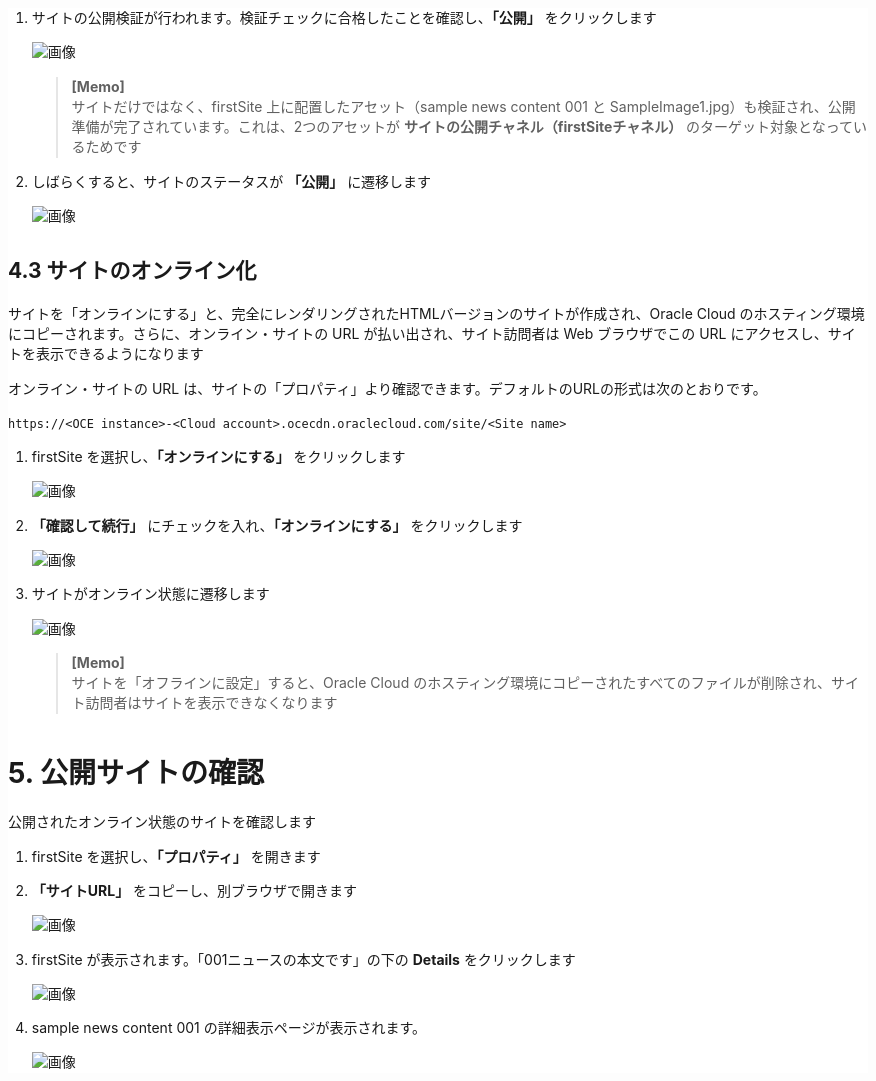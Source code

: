 1. サイトの公開検証が行われます。検証チェックに合格したことを確認し、**「公開」** をクリックします

    ![画像](051.jpg)

    >**[Memo]**  
    >サイトだけではなく、firstSite 上に配置したアセット（sample news content 001 と SampleImage1.jpg）も検証され、公開準備が完了されています。これは、2つのアセットが **サイトの公開チャネル（firstSiteチャネル）** のターゲット対象となっているためです

1. しばらくすると、サイトのステータスが **「公開」** に遷移します

    ![画像](052.jpg)


## 4.3 サイトのオンライン化

サイトを「オンラインにする」と、完全にレンダリングされたHTMLバージョンのサイトが作成され、Oracle Cloud のホスティング環境にコピーされます。さらに、オンライン・サイトの URL が払い出され、サイト訪問者は Web ブラウザでこの URL にアクセスし、サイトを表示できるようになります

オンライン・サイトの URL は、サイトの「プロパティ」より確認できます。デフォルトのURLの形式は次のとおりです。

`https://<OCE instance>-<Cloud account>.ocecdn.oraclecloud.com/site/<Site name>`

1. firstSite を選択し、**「オンラインにする」** をクリックします

    ![画像](053.jpg)

1. **「確認して続行」** にチェックを入れ、**「オンラインにする」** をクリックします

    ![画像](054.jpg)

1. サイトがオンライン状態に遷移します

    ![画像](055.jpg)

    >**[Memo]**  
    >サイトを「オフラインに設定」すると、Oracle Cloud のホスティング環境にコピーされたすべてのファイルが削除され、サイト訪問者はサイトを表示できなくなります

# 5. 公開サイトの確認

公開されたオンライン状態のサイトを確認します

1. firstSite を選択し、**「プロパティ」** を開きます

1. **「サイトURL」**   をコピーし、別ブラウザで開きます

    ![画像](056.jpg)

1. firstSite が表示されます。「001ニュースの本文です」の下の **Details** をクリックします

    ![画像](057.jpg)

1. sample news content 001 の詳細表示ページが表示されます。

    ![画像](058.jpg)
